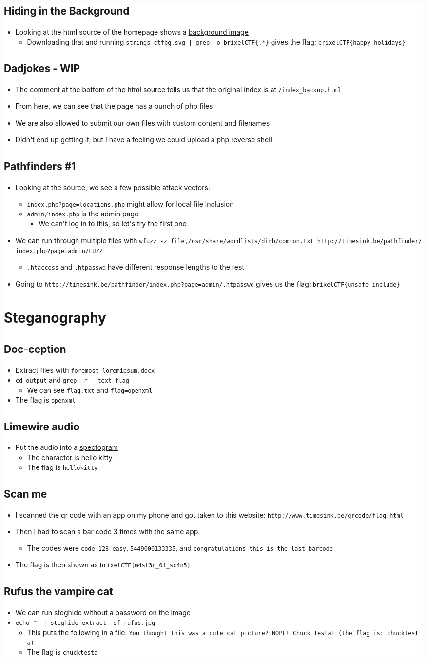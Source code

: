 ## Hiding in the Background
* Looking at the html source of the homepage shows a [background image](https://ctf.brixel.space/files/7150e745dc874ec7ae7a8d8fc8fa0aba/ctfbg.svg)
	* Downloading that and running `strings ctfbg.svg | grep -o brixelCTF{.*}` gives the flag: `brixelCTF{happy_holidays}`

## Dadjokes - WIP
* The comment at the bottom of the html source tells us that the original index is at `/index_backup.html`

* From here, we can see that the page has a bunch of php files
* We are also allowed to submit our own files with custom content and filenames
* Didn't end up getting it, but I have a feeling we could upload a php reverse shell

## Pathfinders #1
* Looking at the source, we see a few possible attack vectors:
	* `index.php?page=locations.php` might allow for local file inclusion
	* `admin/index.php` is the admin page
		* We can't log in to this, so let's try the first one

* We can run through multiple files with `wfuzz -z file,/usr/share/wordlists/dirb/common.txt http://timesink.be/pathfinder/index.php?page=admin/FUZZ` 
	* `.htaccess` and `.htpasswd` have different response lengths to the rest

* Going to `http://timesink.be/pathfinder/index.php?page=admin/.htpasswd` gives us the flag: `brixelCTF{unsafe_include}`
# Steganography
## Doc-ception
* Extract files with `foremost loremipsum.docx`
* `cd output` and `grep -r --text flag`
	* We can see `flag.txt` and `flag=openxml`
* The flag is `openxml`

## Limewire audio
* Put the audio into a [spectogram](https://academo.org/demos/spectrum-analyzer/)
	* The character is hello kitty
	* The flag is `hellokitty`

## Scan me
* I scanned the qr code with an app on my phone and got taken to this website: `http://www.timesink.be/qrcode/flag.html`

* Then I had to scan a bar code 3 times with the same app.
	* The codes were `code-128-easy`, `5449000133335`, and `congratulations_this_is_the_last_barcode`
* The flag is then shown as `brixelCTF{m4st3r_0f_sc4n5}`

## Rufus the vampire cat
* We can run steghide without a password on the image
* `echo "" | steghide extract -sf rufus.jpg`
	* This puts the following in a file: `You thought this was a cute cat picture? NOPE! Chuck Testa! (the flag is: chucktesta)`
	* The flag is `chucktesta`
